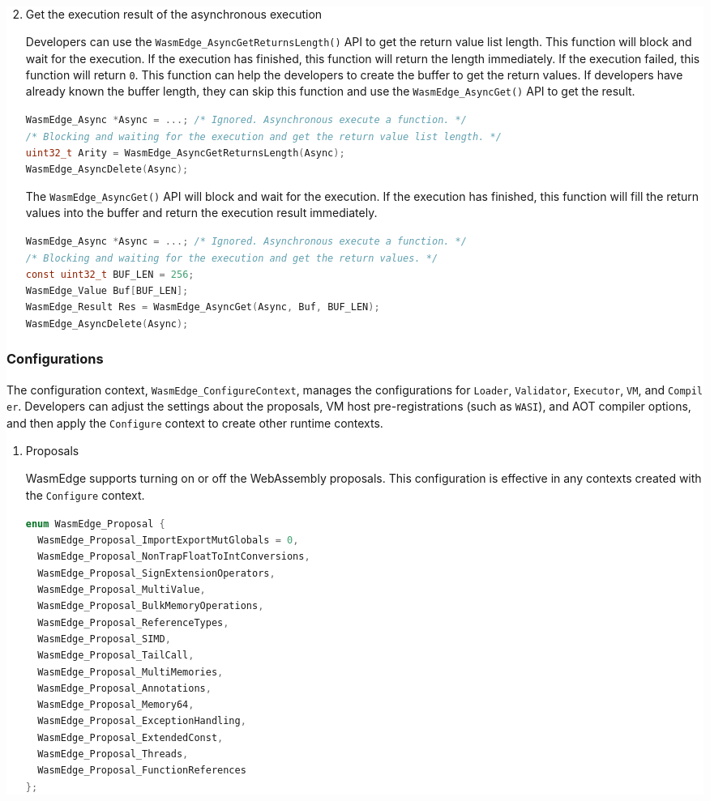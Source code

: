 2. Get the execution result of the asynchronous execution

    Developers can use the `WasmEdge_AsyncGetReturnsLength()` API to get the return value list length.
    This function will block and wait for the execution. If the execution has finished, this function will return the length immediately. If the execution failed, this function will return `0`.
    This function can help the developers to create the buffer to get the return values. If developers have already known the buffer length, they can skip this function and use the `WasmEdge_AsyncGet()` API to get the result.

    ```c
    WasmEdge_Async *Async = ...; /* Ignored. Asynchronous execute a function. */
    /* Blocking and waiting for the execution and get the return value list length. */
    uint32_t Arity = WasmEdge_AsyncGetReturnsLength(Async);
    WasmEdge_AsyncDelete(Async);
    ```

    The `WasmEdge_AsyncGet()` API will block and wait for the execution. If the execution has finished, this function will fill the return values into the buffer and return the execution result immediately.

    ```c
    WasmEdge_Async *Async = ...; /* Ignored. Asynchronous execute a function. */
    /* Blocking and waiting for the execution and get the return values. */
    const uint32_t BUF_LEN = 256;
    WasmEdge_Value Buf[BUF_LEN];
    WasmEdge_Result Res = WasmEdge_AsyncGet(Async, Buf, BUF_LEN);
    WasmEdge_AsyncDelete(Async);
    ```

### Configurations

The configuration context, `WasmEdge_ConfigureContext`, manages the configurations for `Loader`, `Validator`, `Executor`, `VM`, and `Compiler`.
Developers can adjust the settings about the proposals, VM host pre-registrations (such as `WASI`), and AOT compiler options, and then apply the `Configure` context to create other runtime contexts.

1. Proposals

    WasmEdge supports turning on or off the WebAssembly proposals.
    This configuration is effective in any contexts created with the `Configure` context.

    ```c
    enum WasmEdge_Proposal {
      WasmEdge_Proposal_ImportExportMutGlobals = 0,
      WasmEdge_Proposal_NonTrapFloatToIntConversions,
      WasmEdge_Proposal_SignExtensionOperators,
      WasmEdge_Proposal_MultiValue,
      WasmEdge_Proposal_BulkMemoryOperations,
      WasmEdge_Proposal_ReferenceTypes,
      WasmEdge_Proposal_SIMD,
      WasmEdge_Proposal_TailCall,
      WasmEdge_Proposal_MultiMemories,
      WasmEdge_Proposal_Annotations,
      WasmEdge_Proposal_Memory64,
      WasmEdge_Proposal_ExceptionHandling,
      WasmEdge_Proposal_ExtendedConst,
      WasmEdge_Proposal_Threads,
      WasmEdge_Proposal_FunctionReferences
    };
    ```
